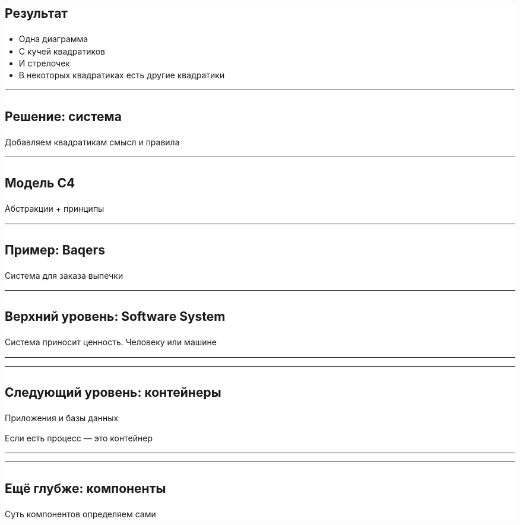 
## Результат

* Одна диаграмма
* С кучей квадратиков
* И стрелочек
* В некоторых квадратиках есть другие квадратики

---

## Решение: система

Добавляем квадратикам смысл и правила

---

## Модель C4

Абстракции + принципы

---

## Пример: Baqers

Система для заказа выпечки

---

## Верхний уровень: Software&nbsp;System

Система приносит ценность. Человеку или машине

---



---

## Следующий уровень: контейнеры

Приложения и базы данных

Если есть процесс — это контейнер

---



---

## Ещё глубже: компоненты

Суть компонентов определяем сами
